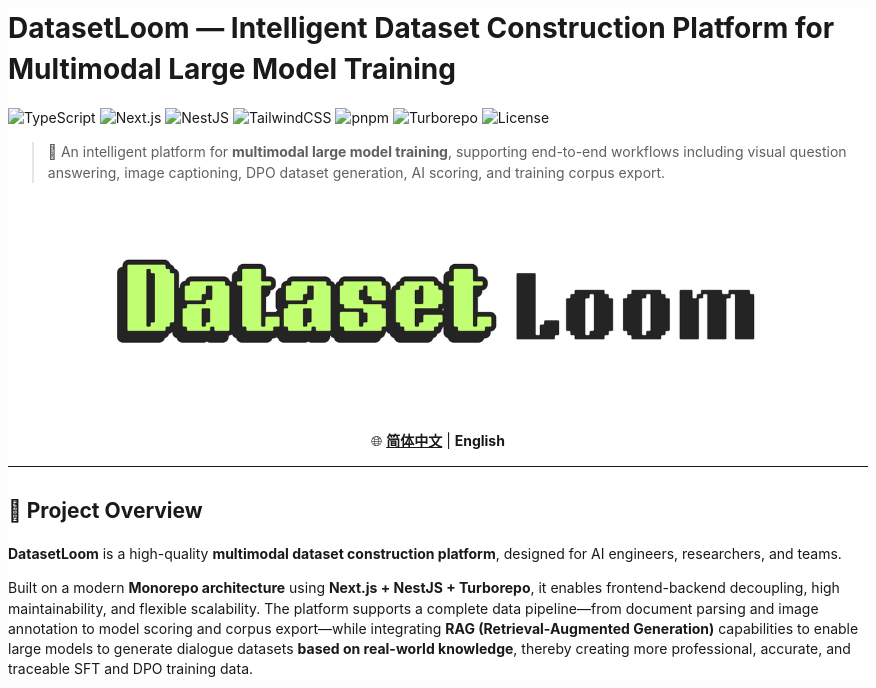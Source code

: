 # DatasetLoom — Intelligent Dataset Construction Platform for Multimodal Large Model Training

![TypeScript](https://img.shields.io/badge/TypeScript-007ACC?logo=TypeScript&logoColor=white)
![Next.js](https://img.shields.io/badge/Next.js-black?logo=nextdotjs&logoColor=white)
![NestJS](https://img.shields.io/badge/NestJS-E0234E?logo=nestjs&logoColor=white)
![TailwindCSS](https://img.shields.io/badge/Tailwind_CSS-38B2AC?logo=tailwind-css&logoColor=white)
![pnpm](https://img.shields.io/badge/pnpm-F44F44?logo=pnpm&logoColor=white)
![Turborepo](https://img.shields.io/badge/Turborepo-3578E5?logo=turborepo&logoColor=white)
![License](https://img.shields.io/badge/license-MIT-blue.svg)

> 🚀 An intelligent platform for **multimodal large model training**, supporting end-to-end workflows including visual question answering, image captioning, DPO dataset generation, AI scoring, and training corpus export.

<div align="center">
  <img src="./assets/logo.svg" alt="DatasetLoom Logo" width="80%" />
</div>

<div align="center">
  🌐 <a href="README.md"><strong>简体中文</strong></a> | <strong>English</strong>
</div>

---

## 🌟 Project Overview

**DatasetLoom** is a high-quality **multimodal dataset construction platform**, designed for AI engineers, researchers, and teams.

Built on a modern **Monorepo architecture** using **Next.js + NestJS + Turborepo**, it enables frontend-backend decoupling, high maintainability, and flexible scalability. The platform supports a complete data pipeline—from document parsing and image annotation to model scoring and corpus export—while integrating **RAG (Retrieval-Augmented Generation)** capabilities to enable large models to generate dialogue datasets **based on real-world knowledge**, thereby creating more professional, accurate, and traceable SFT and DPO training data.
